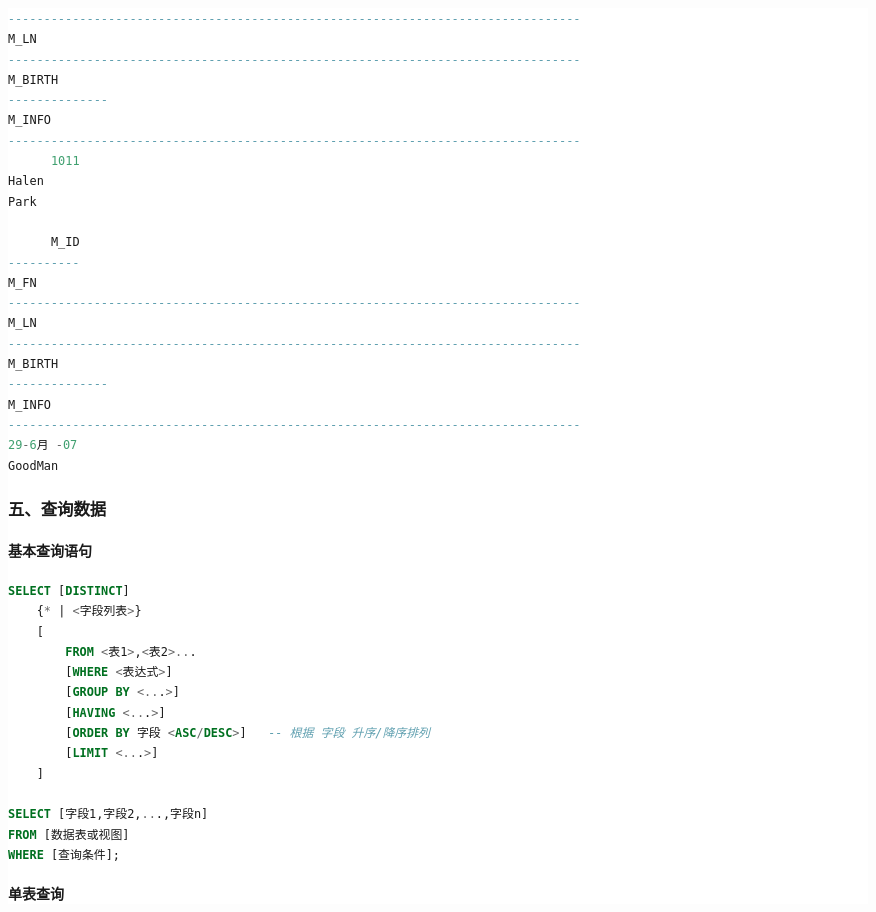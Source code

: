 ```sql
--------------------------------------------------------------------------------
M_LN
--------------------------------------------------------------------------------
M_BIRTH
--------------
M_INFO
--------------------------------------------------------------------------------
      1011
Halen
Park

      M_ID
----------
M_FN
--------------------------------------------------------------------------------
M_LN
--------------------------------------------------------------------------------
M_BIRTH
--------------
M_INFO
--------------------------------------------------------------------------------
29-6月 -07
GoodMan

```



### 五、查询数据

#### 基本查询语句

```sql
SELECT [DISTINCT]
	{* | <字段列表>}
    [
        FROM <表1>,<表2>...
        [WHERE <表达式>]
        [GROUP BY <...>]
        [HAVING <...>]
        [ORDER BY 字段 <ASC/DESC>]   -- 根据 字段 升序/降序排列
        [LIMIT <...>]
    ]

SELECT [字段1,字段2,...,字段n]
FROM [数据表或视图]
WHERE [查询条件];
```



#### 单表查询
